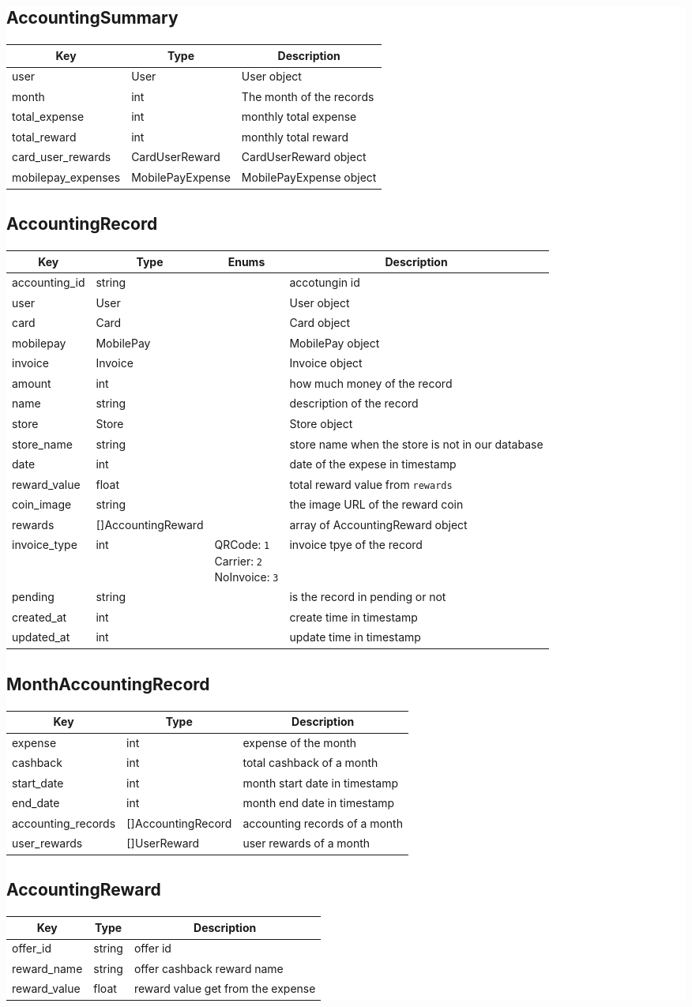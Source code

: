 ## AccountingSummary

Key                | Type             | Description
------------------ | ---------------- | -----------
user               | User             | User object
month              | int              | The month of the records
total_expense      | int              | monthly total expense
total_reward       | int              | monthly total reward
card_user_rewards  | CardUserReward   | CardUserReward object
mobilepay_expenses | MobilePayExpense | MobilePayExpense object

## AccountingRecord

Key           | Type               | Enums | Description
------------- | ------------------ | ----- | -----------
accounting_id | string             |       | accotungin id
user          | User               |       | User object
card          | Card               |       | Card object
mobilepay     | MobilePay          |       | MobilePay object
invoice       | Invoice            |       | Invoice object
amount        | int                |       | how much money of the record
name          | string             |       | description of the record
store         | Store              |       | Store object
store_name    | string             |       | store name when the store is not in our database
date          | int                |       | date of the expese in timestamp
reward_value  | float              |       | total reward value from `rewards`
coin_image    | string             |       | the image URL of the reward coin
rewards       | []AccountingReward |       | array of AccountingReward object
invoice_type  | int                | QRCode: `1` <br/> Carrier: `2` <br/> NoInvoice: `3` | invoice tpye of the record
pending       | string             |       | is the record in pending or not
created_at    | int                |       | create time in timestamp
updated_at    | int                |       | update time in timestamp

## MonthAccountingRecord

Key                | Type               | Description
------------------ | ------------------ | -----------
expense            | int                | expense of the month
cashback           | int                | total cashback of a month
start_date         | int                | month start date in timestamp
end_date           | int                | month end date in timestamp
accounting_records | []AccountingRecord | accounting records of a month
user_rewards       | []UserReward       | user rewards of a month

## AccountingReward

Key          | Type   | Description
------------ | ------ | -----------
offer_id     | string | offer id
reward_name  | string | offer cashback reward name
reward_value | float  | reward value get from the expense
